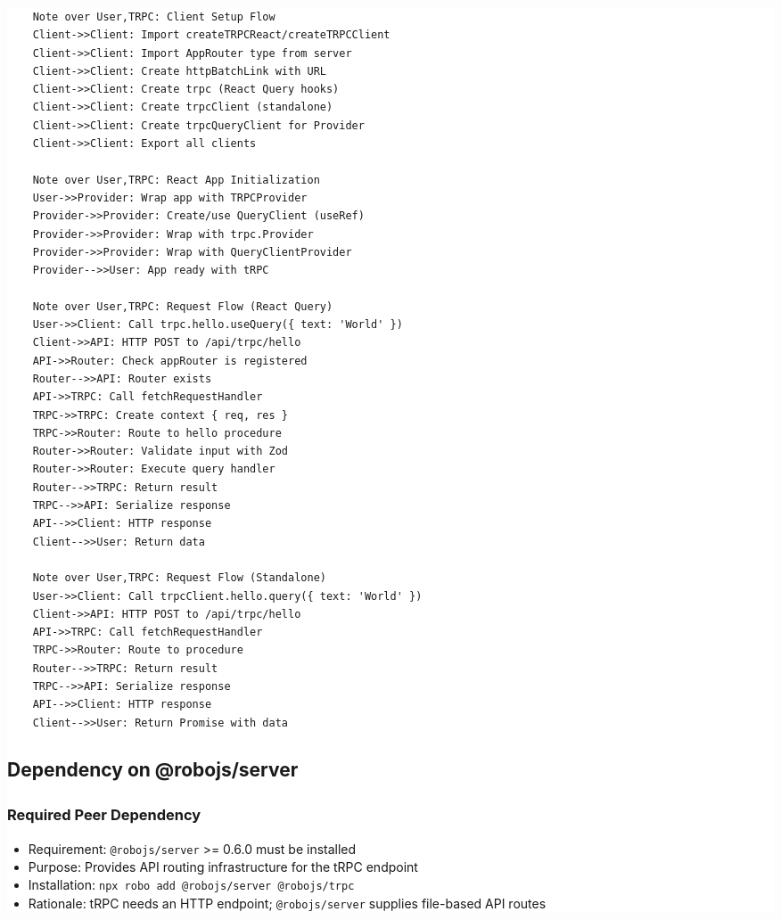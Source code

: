 ```mermaid
    Note over User,TRPC: Client Setup Flow
    Client->>Client: Import createTRPCReact/createTRPCClient
    Client->>Client: Import AppRouter type from server
    Client->>Client: Create httpBatchLink with URL
    Client->>Client: Create trpc (React Query hooks)
    Client->>Client: Create trpcClient (standalone)
    Client->>Client: Create trpcQueryClient for Provider
    Client->>Client: Export all clients

    Note over User,TRPC: React App Initialization
    User->>Provider: Wrap app with TRPCProvider
    Provider->>Provider: Create/use QueryClient (useRef)
    Provider->>Provider: Wrap with trpc.Provider
    Provider->>Provider: Wrap with QueryClientProvider
    Provider-->>User: App ready with tRPC

    Note over User,TRPC: Request Flow (React Query)
    User->>Client: Call trpc.hello.useQuery({ text: 'World' })
    Client->>API: HTTP POST to /api/trpc/hello
    API->>Router: Check appRouter is registered
    Router-->>API: Router exists
    API->>TRPC: Call fetchRequestHandler
    TRPC->>TRPC: Create context { req, res }
    TRPC->>Router: Route to hello procedure
    Router->>Router: Validate input with Zod
    Router->>Router: Execute query handler
    Router-->>TRPC: Return result
    TRPC-->>API: Serialize response
    API-->>Client: HTTP response
    Client-->>User: Return data

    Note over User,TRPC: Request Flow (Standalone)
    User->>Client: Call trpcClient.hello.query({ text: 'World' })
    Client->>API: HTTP POST to /api/trpc/hello
    API->>TRPC: Call fetchRequestHandler
    TRPC->>Router: Route to procedure
    Router-->>TRPC: Return result
    TRPC-->>API: Serialize response
    API-->>Client: HTTP response
    Client-->>User: Return Promise with data
```

## Dependency on @robojs/server

### Required Peer Dependency
- Requirement: `@robojs/server` >= 0.6.0 must be installed
- Purpose: Provides API routing infrastructure for the tRPC endpoint
- Installation: `npx robo add @robojs/server @robojs/trpc`
- Rationale: tRPC needs an HTTP endpoint; `@robojs/server` supplies file-based API routes
